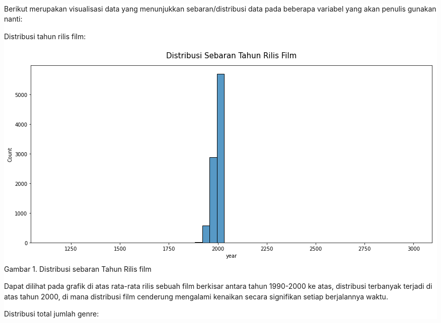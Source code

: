   Berikut merupakan visualisasi data yang menunjukkan sebaran/distribusi data pada beberapa variabel yang akan penulis gunakan nanti:
  
  Distribusi tahun rilis film:

  ![Distribusi Tahun Rilis](https://raw.githubusercontent.com/barbarianking88/ProyekAkhirMLT/main/images/tahun_rilis.png)
  Gambar 1. Distribusi sebaran Tahun Rilis film

  Dapat dilihat pada grafik di atas rata-rata rilis sebuah film berkisar antara tahun 1990-2000 ke atas, distribusi terbanyak terjadi di atas tahun 2000, di mana distribusi film cenderung mengalami kenaikan secara signifikan setiap berjalannya waktu.

  Distribusi total jumlah genre:
